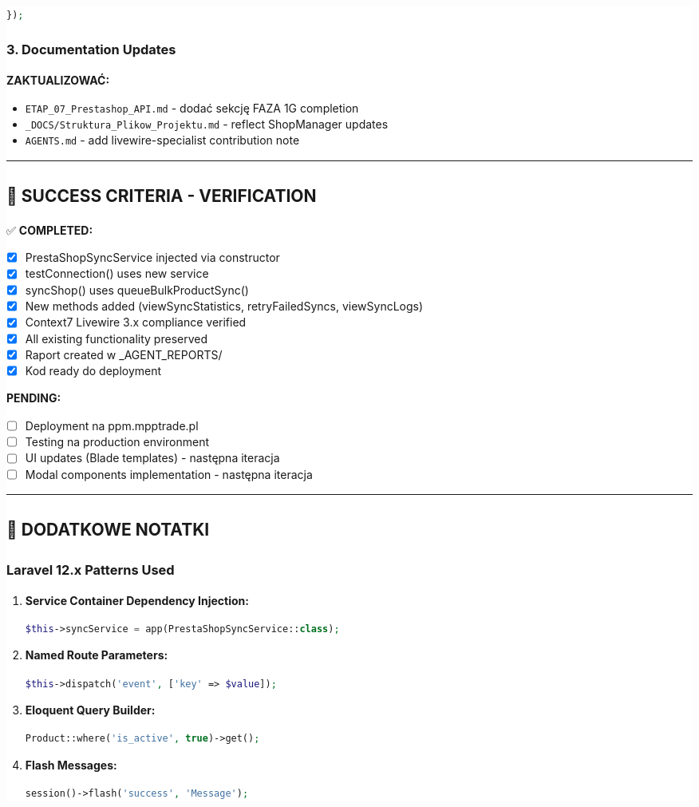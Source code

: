 ```php
});
```

### 3. Documentation Updates

**ZAKTUALIZOWAĆ:**
- `ETAP_07_Prestashop_API.md` - dodać sekcję FAZA 1G completion
- `_DOCS/Struktura_Plikow_Projektu.md` - reflect ShopManager updates
- `AGENTS.md` - add livewire-specialist contribution note

---

## 🎯 SUCCESS CRITERIA - VERIFICATION

✅ **COMPLETED:**
- [x] PrestaShopSyncService injected via constructor
- [x] testConnection() uses new service
- [x] syncShop() uses queueBulkProductSync()
- [x] New methods added (viewSyncStatistics, retryFailedSyncs, viewSyncLogs)
- [x] Context7 Livewire 3.x compliance verified
- [x] All existing functionality preserved
- [x] Raport created w _AGENT_REPORTS/
- [x] Kod ready do deployment

**PENDING:**
- [ ] Deployment na ppm.mpptrade.pl
- [ ] Testing na production environment
- [ ] UI updates (Blade templates) - następna iteracja
- [ ] Modal components implementation - następna iteracja

---

## 📝 DODATKOWE NOTATKI

### Laravel 12.x Patterns Used

1. **Service Container Dependency Injection:**
   ```php
   $this->syncService = app(PrestaShopSyncService::class);
   ```

2. **Named Route Parameters:**
   ```php
   $this->dispatch('event', ['key' => $value]);
   ```

3. **Eloquent Query Builder:**
   ```php
   Product::where('is_active', true)->get();
   ```

4. **Flash Messages:**
   ```php
   session()->flash('success', 'Message');
   ```
